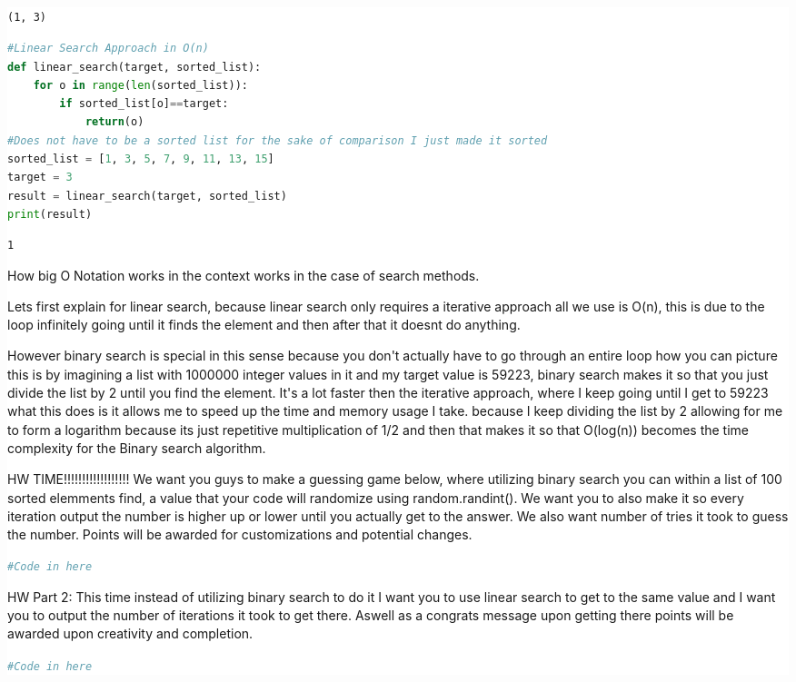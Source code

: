 ```python

```

    (1, 3)



```python
#Linear Search Approach in O(n)
def linear_search(target, sorted_list):
    for o in range(len(sorted_list)):
        if sorted_list[o]==target:
            return(o)
#Does not have to be a sorted list for the sake of comparison I just made it sorted
sorted_list = [1, 3, 5, 7, 9, 11, 13, 15]
target = 3
result = linear_search(target, sorted_list)
print(result)

```

    1


How big O Notation works in the context works in the case of search methods.

Lets first explain for linear search, because linear search only requires a iterative approach all we use is O(n), this is due
to the loop infinitely going until it finds the element and then after that it doesnt do anything.

However binary search is special in this sense because you don't actually have to go through an entire loop how you can picture this is by imagining a list with 1000000 integer values in it and my target value is 59223, binary search makes it so that you just divide the list by 2 until you find the element. It's a lot faster then the iterative approach, where I keep going until I get to 59223 what this does is it allows me to speed up the time and memory usage I take. because I keep dividing the list by 2 allowing for me to form a logarithm because its just repetitive multiplication of 1/2 and then that makes it so that O(log(n)) becomes the time complexity for the Binary search algorithm.




HW TIME!!!!!!!!!!!!!!!!!!
We want you guys to make a guessing game below, where utilizing binary search you can within a list of 100 sorted elemments find, a value that your code will randomize using random.randint(). We want you to also make it so every iteration output the number is higher up or lower until you actually get to the answer. We also want number of tries it took to guess the number. Points will be awarded for customizations and potential changes.


```python
#Code in here
```

HW Part 2: This time instead of utilizing binary search to do it I want you to use linear search to get to the same value and I want you to output the number of iterations it took to get there. Aswell as a congrats message upon getting there points will be awarded upon creativity and completion.


```python
#Code in here
```
